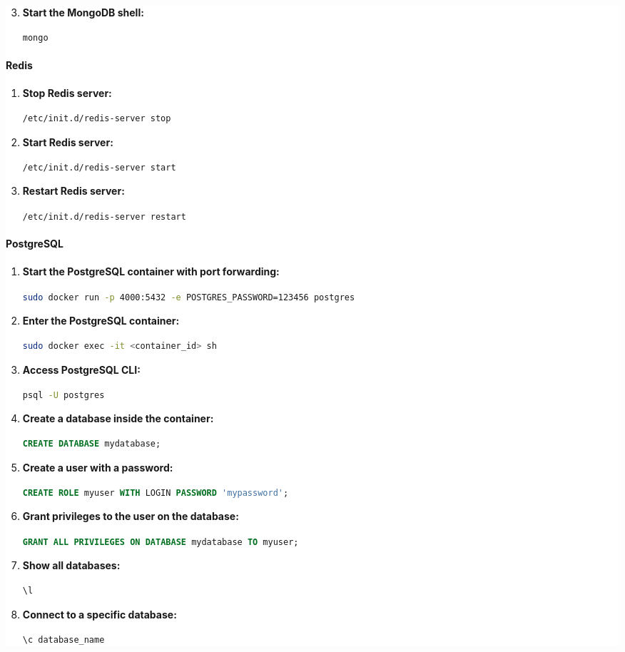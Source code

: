 3. **Start the MongoDB shell:**
   ```bash
   mongo
   ```

#### Redis

1. **Stop Redis server:**
   ```bash
   /etc/init.d/redis-server stop
   ```

2. **Start Redis server:**
   ```bash
   /etc/init.d/redis-server start
   ```

3. **Restart Redis server:**
   ```bash
   /etc/init.d/redis-server restart
   ```

#### PostgreSQL

1. **Start the PostgreSQL container with port forwarding:**
   ```bash
   sudo docker run -p 4000:5432 -e POSTGRES_PASSWORD=123456 postgres
   ```

2. **Enter the PostgreSQL container:**
   ```bash
   sudo docker exec -it <container_id> sh
   ```

3. **Access PostgreSQL CLI:**
   ```bash
   psql -U postgres
   ```

4. **Create a database inside the container:**
   ```sql
   CREATE DATABASE mydatabase;
   ```

5. **Create a user with a password:**
   ```sql
   CREATE ROLE myuser WITH LOGIN PASSWORD 'mypassword';
   ```

6. **Grant privileges to the user on the database:**
   ```sql
   GRANT ALL PRIVILEGES ON DATABASE mydatabase TO myuser;
   ```

7. **Show all databases:**
   ```sql
   \l
   ```

8. **Connect to a specific database:**
   ```sql
   \c database_name
   ```
